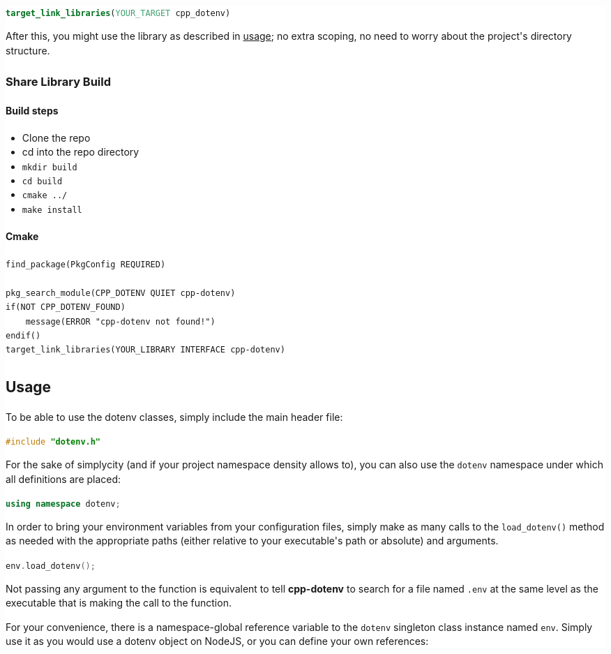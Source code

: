 ```cmake
target_link_libraries(YOUR_TARGET cpp_dotenv)
```

After this, you might use the library as described in [usage](#usage); no extra scoping, no need to worry about the project's directory structure.

### Share Library Build

#### Build steps
* Clone the repo
* cd into the repo directory
* ```mkdir build```
* ```cd build```
* ```cmake ../```
* ```make install```

#### Cmake 
```
find_package(PkgConfig REQUIRED)

pkg_search_module(CPP_DOTENV QUIET cpp-dotenv)
if(NOT CPP_DOTENV_FOUND)
    message(ERROR "cpp-dotenv not found!")
endif()
target_link_libraries(YOUR_LIBRARY INTERFACE cpp-dotenv)
```

## Usage

To be able to use the dotenv classes, simply include the main header file:

```cpp
#include "dotenv.h"
```

For the sake of simplycity (and if your project namespace density allows to), you can also use the `dotenv` namespace under which all definitions are placed:

```cpp
using namespace dotenv;
```

In order to bring your environment variables from your configuration files, simply make as many calls to the `load_dotenv()` method as needed with the appropriate paths (either relative to your executable's path or absolute) and arguments.

```cpp
env.load_dotenv();
```

Not passing any argument to the function is equivalent to tell **cpp-dotenv** to search for a file named `.env` at the same level as the executable that is making the call to the function.

For your convenience, there is a namespace-global reference variable to the `dotenv` singleton class instance named `env`. Simply use it as you would use a dotenv object on NodeJS, or you can define your own references:
